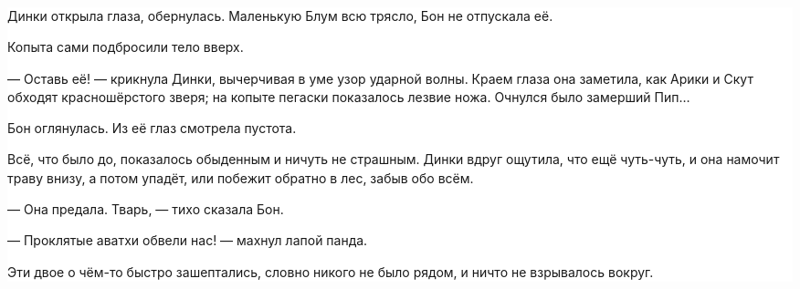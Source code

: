 Динки открыла глаза, обернулась. Маленькую Блум всю трясло, Бон не отпускала её.

Копыта сами подбросили тело вверх.

— Оставь её! — крикнула Динки, вычерчивая в уме узор ударной волны. Краем глаза она заметила, как Арики и Скут обходят красношёрстого зверя; на копыте пегаски показалось лезвие ножа. Очнулся было замерший Пип…

Бон оглянулась. Из её глаз смотрела пустота.

Всё, что было до, показалось обыденным и ничуть не страшным. Динки вдруг ощутила, что ещё чуть-чуть, и она намочит траву внизу, а потом упадёт, или побежит обратно в лес, забыв обо всём.

— Она предала. Тварь, — тихо сказала Бон.

— Проклятые аватхи обвели нас! — махнул лапой панда.

Эти двое о чём-то быстро зашептались, словно никого не было рядом, и ничто не взрывалось вокруг.


